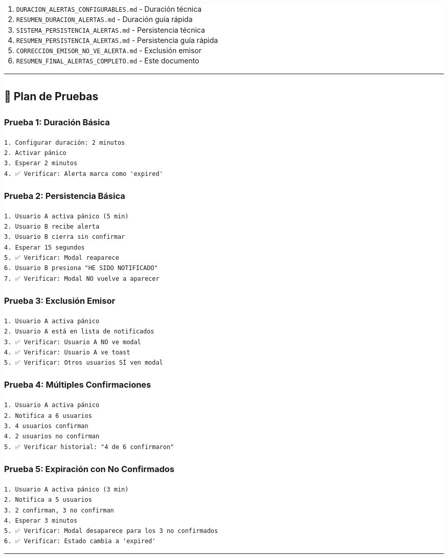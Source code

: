 1. `DURACION_ALERTAS_CONFIGURABLES.md` - Duración técnica
2. `RESUMEN_DURACION_ALERTAS.md` - Duración guía rápida
3. `SISTEMA_PERSISTENCIA_ALERTAS.md` - Persistencia técnica
4. `RESUMEN_PERSISTENCIA_ALERTAS.md` - Persistencia guía rápida
5. `CORRECCION_EMISOR_NO_VE_ALERTA.md` - Exclusión emisor
6. `RESUMEN_FINAL_ALERTAS_COMPLETO.md` - Este documento

---

## 🧪 Plan de Pruebas

### Prueba 1: Duración Básica
```
1. Configurar duración: 2 minutos
2. Activar pánico
3. Esperar 2 minutos
4. ✅ Verificar: Alerta marca como 'expired'
```

### Prueba 2: Persistencia Básica
```
1. Usuario A activa pánico (5 min)
2. Usuario B recibe alerta
3. Usuario B cierra sin confirmar
4. Esperar 15 segundos
5. ✅ Verificar: Modal reaparece
6. Usuario B presiona "HE SIDO NOTIFICADO"
7. ✅ Verificar: Modal NO vuelve a aparecer
```

### Prueba 3: Exclusión Emisor
```
1. Usuario A activa pánico
2. Usuario A está en lista de notificados
3. ✅ Verificar: Usuario A NO ve modal
4. ✅ Verificar: Usuario A ve toast
5. ✅ Verificar: Otros usuarios SÍ ven modal
```

### Prueba 4: Múltiples Confirmaciones
```
1. Usuario A activa pánico
2. Notifica a 6 usuarios
3. 4 usuarios confirman
4. 2 usuarios no confirman
5. ✅ Verificar historial: "4 de 6 confirmaron"
```

### Prueba 5: Expiración con No Confirmados
```
1. Usuario A activa pánico (3 min)
2. Notifica a 5 usuarios
3. 2 confirman, 3 no confirman
4. Esperar 3 minutos
5. ✅ Verificar: Modal desaparece para los 3 no confirmados
6. ✅ Verificar: Estado cambia a 'expired'
```

---